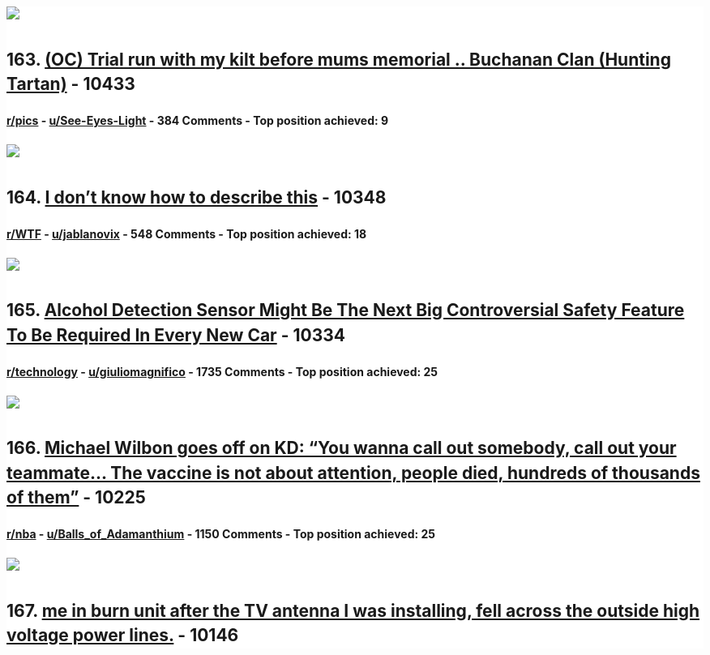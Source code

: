 <a href="https://i.redd.it/jk2xrrnbg6n81.jpg"><img src="https://a.thumbs.redditmedia.com/txtlJqpVsqtPiyr7wNOveR-lXRZLuOZjTF7aK7jXgi8.jpg"></img></a>

## 163. [(OC) Trial run with my kilt before mums memorial .. Buchanan Clan (Hunting Tartan)](http://reddit.com/r/pics/comments/tdkqho/oc_trial_run_with_my_kilt_before_mums_memorial/) - 10433
#### [r/pics](http://reddit.com/r/pics) - [u/See-Eyes-Light](http://reddit.com/u/See-Eyes-Light) - 384 Comments - Top position achieved: 9

<a href="https://i.redd.it/xgi9ydnnu8n81.jpg"><img src="https://a.thumbs.redditmedia.com/C4CavXZVChZHBV0ghJDaCQplktphUd8pV6FRU3aAGL8.jpg"></img></a>

## 164. [I don’t know how to describe this](http://reddit.com/r/WTF/comments/td5pnl/i_dont_know_how_to_describe_this/) - 10348
#### [r/WTF](http://reddit.com/r/WTF) - [u/jablanovix](http://reddit.com/u/jablanovix) - 548 Comments - Top position achieved: 18

<a href="https://v.redd.it/29wl92qk75n81"><img src="https://a.thumbs.redditmedia.com/k6y-FK06ny-QPGANF7RZzLNDWKx09ld-5Uc1t97z-U4.jpg"></img></a>

## 165. [Alcohol Detection Sensor Might Be The Next Big Controversial Safety Feature To Be Required In Every New Car](http://reddit.com/r/technology/comments/td061v/alcohol_detection_sensor_might_be_the_next_big/) - 10334
#### [r/technology](http://reddit.com/r/technology) - [u/giuliomagnifico](http://reddit.com/u/giuliomagnifico) - 1735 Comments - Top position achieved: 25

<a href="https://www.carscoops.com/2022/03/alcohol-detection-sensor-might-be-the-next-big-controversial-safety-feature-to-be-required-in-every-new-car/"><img src="https://b.thumbs.redditmedia.com/81Y0YV1IvvIF-crXs_TClryMhKHQRisI32DiuQJ3PMc.jpg"></img></a>

## 166. [Michael Wilbon goes off on KD: “You wanna call out somebody, call out your teammate... The vaccine is not about attention, people died, hundreds of thousands of them”](http://reddit.com/r/nba/comments/tdgoo5/michael_wilbon_goes_off_on_kd_you_wanna_call_out/) - 10225
#### [r/nba](http://reddit.com/r/nba) - [u/Balls_of_Adamanthium](http://reddit.com/u/Balls_of_Adamanthium) - 1150 Comments - Top position achieved: 25

<a href="https://streamable.com/nfnnbb"><img src="https://b.thumbs.redditmedia.com/Pd4EF3THE4-dLvbanZPXHBAvjbrQVWMRzzvHFmCkYps.jpg"></img></a>

## 167. [me in burn unit after the TV antenna I was installing, fell across the outside high voltage power lines.](http://reddit.com/r/mildlyinteresting/comments/tdkum0/me_in_burn_unit_after_the_tv_antenna_i_was/) - 10146
